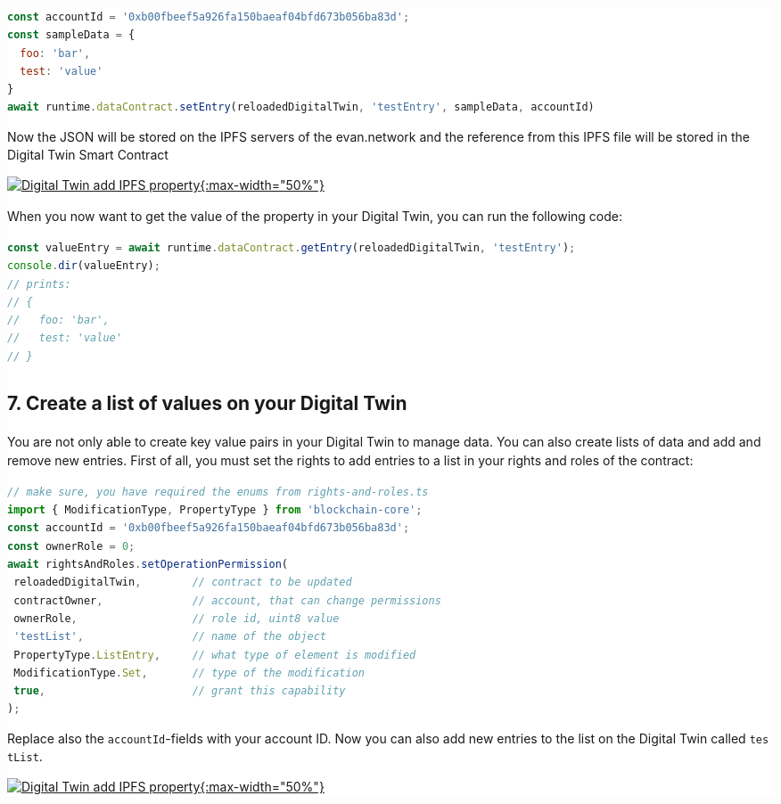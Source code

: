 ```js
const accountId = '0xb00fbeef5a926fa150baeaf04bfd673b056ba83d';
const sampleData = {
  foo: 'bar',
  test: 'value'
}
await runtime.dataContract.setEntry(reloadedDigitalTwin, 'testEntry', sampleData, accountId)
```

Now the JSON will be stored on the IPFS servers of the evan.network and the reference from this IPFS file will be stored in the Digital Twin Smart Contract

[![Digital Twin add IPFS property](./20_api/img/twin_ipfs.png){:max-width="50%"}](./20_api/img/twin_ipfs.png)

When you now want to get the value of the property in your Digital Twin, you can run the following code:

```js
const valueEntry = await runtime.dataContract.getEntry(reloadedDigitalTwin, 'testEntry');
console.dir(valueEntry);
// prints:
// {
//   foo: 'bar',
//   test: 'value'
// }
```



## 7. Create a list of values on your Digital Twin
You are not only able to create key value pairs in your Digital Twin to manage data. You can also create lists of data and add and remove new entries. First of all, you must set the rights to add entries to a list in your rights and roles of the contract:

 ```js
// make sure, you have required the enums from rights-and-roles.ts
import { ModificationType, PropertyType } from 'blockchain-core';
const accountId = '0xb00fbeef5a926fa150baeaf04bfd673b056ba83d';
const ownerRole = 0;
await rightsAndRoles.setOperationPermission(
  reloadedDigitalTwin,        // contract to be updated
  contractOwner,              // account, that can change permissions
  ownerRole,                  // role id, uint8 value
  'testList',                 // name of the object
  PropertyType.ListEntry,     // what type of element is modified
  ModificationType.Set,       // type of the modification
  true,                       // grant this capability
);
```

Replace also the `accountId`-fields with your account ID. Now you can also add new entries to the list on the Digital Twin called `testList`.

[![Digital Twin add IPFS property](./20_api/img/twin_ipfs_list.png){:max-width="50%"}](./20_api/img/twin_ipfs_list.png)
